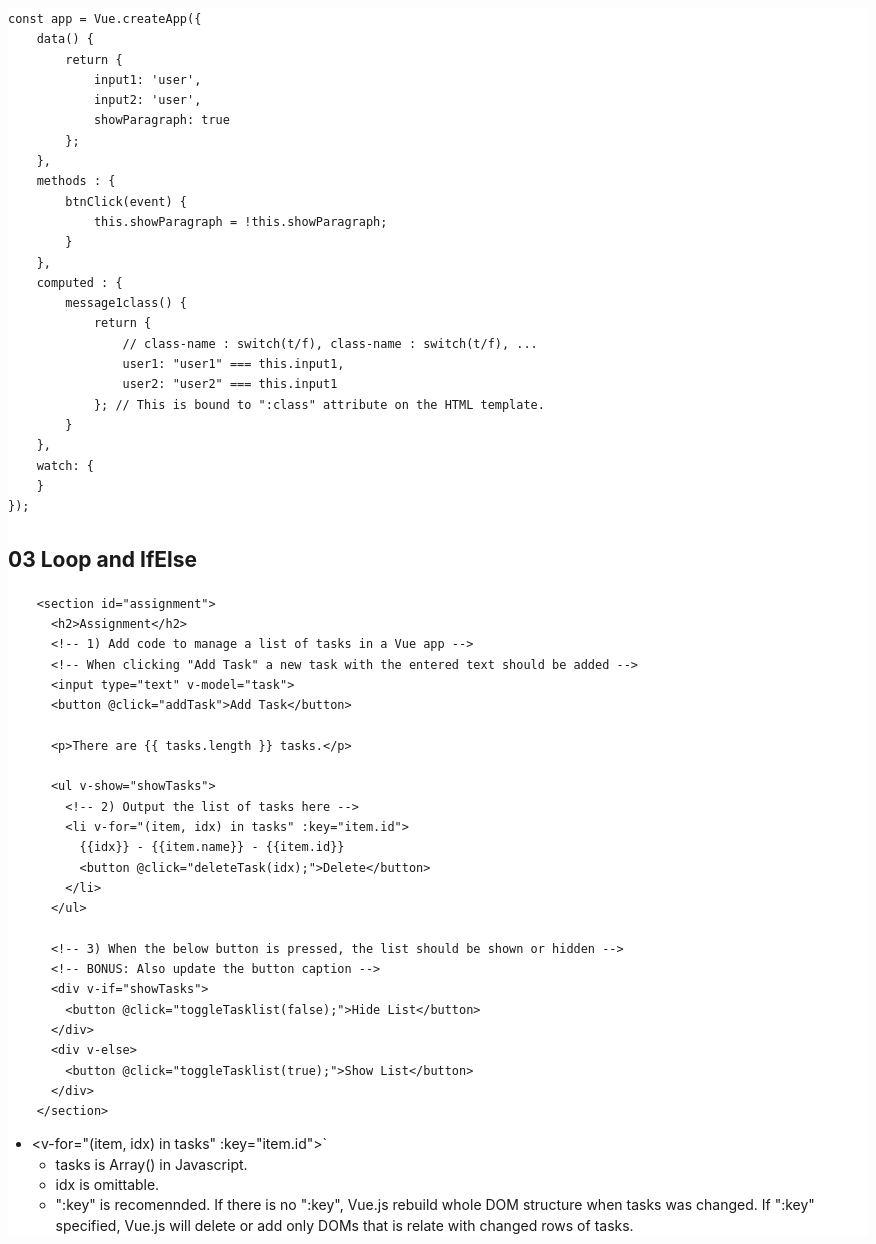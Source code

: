 ```
const app = Vue.createApp({
    data() {
        return {
            input1: 'user',
            input2: 'user',
            showParagraph: true
        };
    },
    methods : {
        btnClick(event) {
            this.showParagraph = !this.showParagraph;
        }
    },
    computed : {
        message1class() {
            return {
                // class-name : switch(t/f), class-name : switch(t/f), ...
                user1: "user1" === this.input1,
                user2: "user2" === this.input1
            }; // This is bound to ":class" attribute on the HTML template.
        }
    },
    watch: {
    }
}); 
``````
## 03 Loop and IfElse

````
    <section id="assignment">
      <h2>Assignment</h2>
      <!-- 1) Add code to manage a list of tasks in a Vue app -->
      <!-- When clicking "Add Task" a new task with the entered text should be added -->
      <input type="text" v-model="task">
      <button @click="addTask">Add Task</button>

      <p>There are {{ tasks.length }} tasks.</p>

      <ul v-show="showTasks">
        <!-- 2) Output the list of tasks here -->
        <li v-for="(item, idx) in tasks" :key="item.id">
          {{idx}} - {{item.name}} - {{item.id}}
          <button @click="deleteTask(idx);">Delete</button>
        </li>
      </ul>
      
      <!-- 3) When the below button is pressed, the list should be shown or hidden -->
      <!-- BONUS: Also update the button caption -->
      <div v-if="showTasks">
        <button @click="toggleTasklist(false);">Hide List</button>
      </div>
      <div v-else>
        <button @click="toggleTasklist(true);">Show List</button>
      </div>
    </section>
````
* &lt;v-for="(item, idx) in tasks" :key="item.id"&gt;`
  * tasks is Array() in Javascript.
  * idx is omittable.
  * ":key" is recomennded. If there is no ":key", Vue.js rebuild whole DOM structure when tasks was changed. If ":key" specified, Vue.js will delete or add only DOMs that is relate with changed rows of tasks.